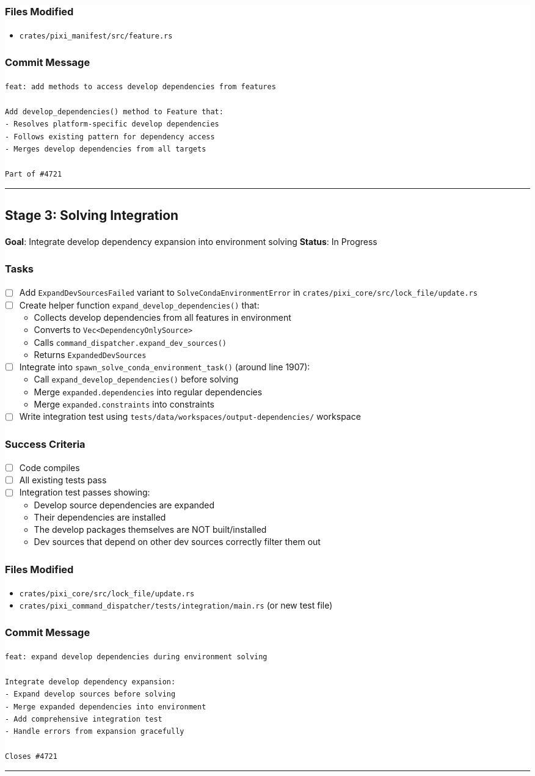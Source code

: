### Files Modified
- `crates/pixi_manifest/src/feature.rs`

### Commit Message
```
feat: add methods to access develop dependencies from features

Add develop_dependencies() method to Feature that:
- Resolves platform-specific develop dependencies
- Follows existing pattern for dependency access
- Merges develop dependencies from all targets

Part of #4721
```

---

## Stage 3: Solving Integration
**Goal**: Integrate develop dependency expansion into environment solving
**Status**: In Progress

### Tasks
- [ ] Add `ExpandDevSourcesFailed` variant to `SolveCondaEnvironmentError` in `crates/pixi_core/src/lock_file/update.rs`
- [ ] Create helper function `expand_develop_dependencies()` that:
  - Collects develop dependencies from all features in environment
  - Converts to `Vec<DependencyOnlySource>`
  - Calls `command_dispatcher.expand_dev_sources()`
  - Returns `ExpandedDevSources`
- [ ] Integrate into `spawn_solve_conda_environment_task()` (around line 1907):
  - Call `expand_develop_dependencies()` before solving
  - Merge `expanded.dependencies` into regular dependencies
  - Merge `expanded.constraints` into constraints
- [ ] Write integration test using `tests/data/workspaces/output-dependencies/` workspace

### Success Criteria
- [ ] Code compiles
- [ ] All existing tests pass
- [ ] Integration test passes showing:
  - Develop source dependencies are expanded
  - Their dependencies are installed
  - The develop packages themselves are NOT built/installed
  - Dev sources that depend on other dev sources correctly filter them out

### Files Modified
- `crates/pixi_core/src/lock_file/update.rs`
- `crates/pixi_command_dispatcher/tests/integration/main.rs` (or new test file)

### Commit Message
```
feat: expand develop dependencies during environment solving

Integrate develop dependency expansion:
- Expand develop sources before solving
- Merge expanded dependencies into environment
- Add comprehensive integration test
- Handle errors from expansion gracefully

Closes #4721
```

---